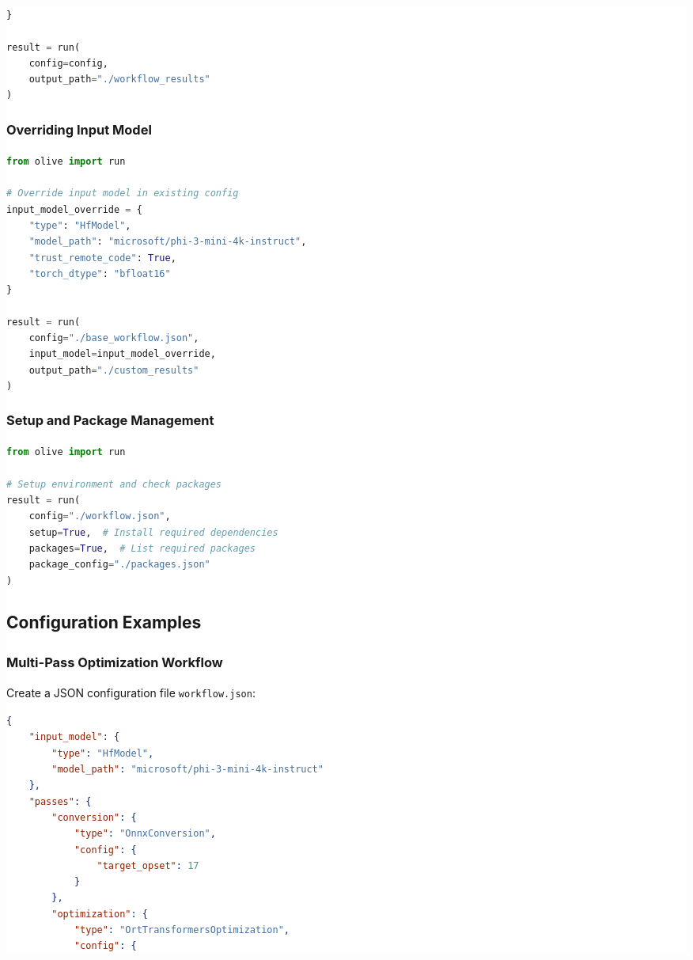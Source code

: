 ```python
}

result = run(
    config=config,
    output_path="./workflow_results"
)
```

### Overriding Input Model

```python
from olive import run

# Override input model in existing config
input_model_override = {
    "type": "HfModel", 
    "model_path": "microsoft/phi-3-mini-4k-instruct",
    "trust_remote_code": True,
    "torch_dtype": "bfloat16"
}

result = run(
    config="./base_workflow.json",
    input_model=input_model_override,
    output_path="./custom_results"
)
```

### Setup and Package Management

```python
from olive import run

# Setup environment and check packages
result = run(
    config="./workflow.json",
    setup=True,  # Install required dependencies
    packages=True,  # List required packages
    package_config="./packages.json"
)
```

## Configuration Examples

### Multi-Pass Optimization Workflow

Create a JSON configuration file `workflow.json`:

```json
{
    "input_model": {
        "type": "HfModel",
        "model_path": "microsoft/phi-3-mini-4k-instruct"
    },
    "passes": {
        "conversion": {
            "type": "OnnxConversion",
            "config": {
                "target_opset": 17
            }  
        },
        "optimization": {
            "type": "OrtTransformersOptimization",
            "config": {
```
